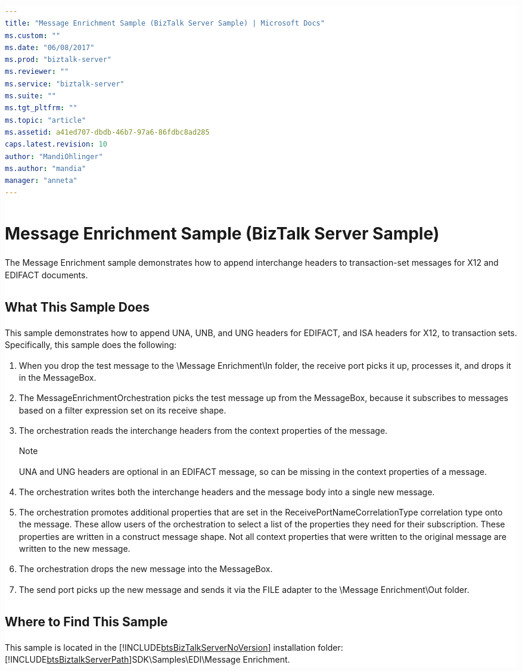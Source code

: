 ```yaml
---
title: "Message Enrichment Sample (BizTalk Server Sample) | Microsoft Docs"
ms.custom: ""
ms.date: "06/08/2017"
ms.prod: "biztalk-server"
ms.reviewer: ""
ms.service: "biztalk-server"
ms.suite: ""
ms.tgt_pltfrm: ""
ms.topic: "article"
ms.assetid: a41ed707-dbdb-46b7-97a6-86fdbc8ad285
caps.latest.revision: 10
author: "MandiOhlinger"
ms.author: "mandia"
manager: "anneta"
---
```

# Message Enrichment Sample (BizTalk Server Sample)
The Message Enrichment sample demonstrates how to append interchange headers to transaction-set messages for X12 and EDIFACT documents.  
  
## What This Sample Does  
 This sample demonstrates how to append UNA, UNB, and UNG headers for EDIFACT, and ISA headers for X12, to transaction sets. Specifically, this sample does the following:  
  
1.  When you drop the test message to the \Message Enrichment\In folder, the receive port picks it up, processes it, and drops it in the MessageBox.  
  
2.  The MessageEnrichmentOrchestration picks the test message up from the MessageBox, because it subscribes to messages based on a filter expression set on its receive shape.  
  
3.  The orchestration reads the interchange headers from the context properties of the message.  
  
    > [!NOTE]
    >  UNA and UNG headers are optional in an EDIFACT message, so can be missing in the context properties of a message.  
  
4.  The orchestration writes both the interchange headers and the message body into a single new message.  
  
5.  The orchestration promotes additional properties that are set in the ReceivePortNameCorrelationType correlation type onto the message. These allow users of the orchestration to select a list of the properties they need for their subscription. These properties are written in a construct message shape. Not all context properties that were written to the original message are written to the new message.  
  
6.  The orchestration drops the new message into the MessageBox.  
  
7.  The send port picks up the new message and sends it via the FILE adapter to the \Message Enrichment\Out folder.  
  
## Where to Find This Sample  
 This sample is located in the [!INCLUDE[btsBizTalkServerNoVersion](../includes/btsbiztalkservernoversion-md.md)] installation folder: [!INCLUDE[btsBiztalkServerPath](../includes/btsbiztalkserverpath-md.md)]SDK\Samples\EDI\Message Enrichment.  
  